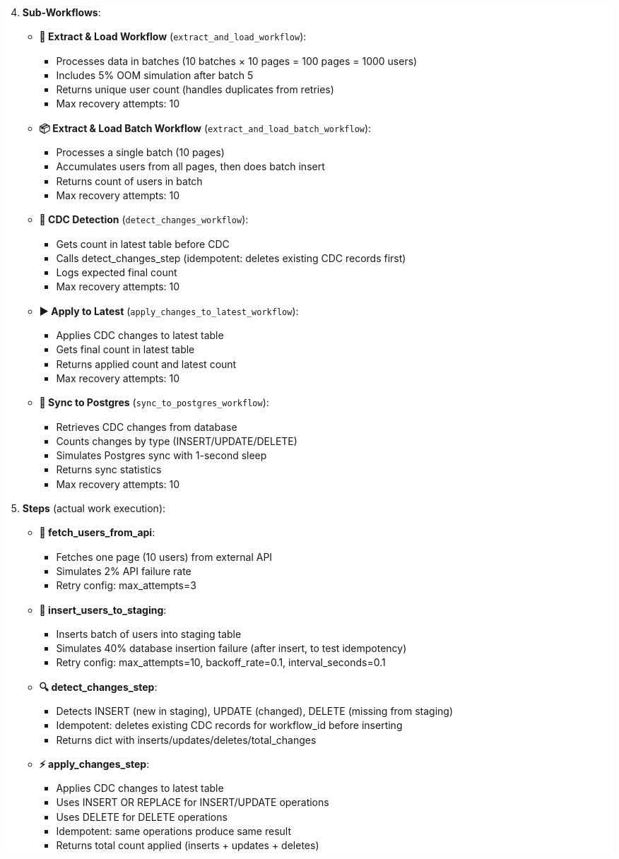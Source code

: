 4. **Sub-Workflows**:
   - **🎯 Extract & Load Workflow** (`extract_and_load_workflow`): 
     - Processes data in batches (10 batches × 10 pages = 100 pages = 1000 users)
     - Includes 5% OOM simulation after batch 5
     - Returns unique user count (handles duplicates from retries)
     - Max recovery attempts: 10
   
   - **📦 Extract & Load Batch Workflow** (`extract_and_load_batch_workflow`): 
     - Processes a single batch (10 pages)
     - Accumulates users from all pages, then does batch insert
     - Returns count of users in batch
     - Max recovery attempts: 10
   
   - **🔎 CDC Detection** (`detect_changes_workflow`): 
     - Gets count in latest table before CDC
     - Calls detect_changes_step (idempotent: deletes existing CDC records first)
     - Logs expected final count
     - Max recovery attempts: 10
   
   - **▶️ Apply to Latest** (`apply_changes_to_latest_workflow`): 
     - Applies CDC changes to latest table
     - Gets final count in latest table
     - Returns applied count and latest count
     - Max recovery attempts: 10
   
   - **🔄 Sync to Postgres** (`sync_to_postgres_workflow`): 
     - Retrieves CDC changes from database
     - Counts changes by type (INSERT/UPDATE/DELETE)
     - Simulates Postgres sync with 1-second sleep
     - Returns sync statistics
     - Max recovery attempts: 10

5. **Steps** (actual work execution):
   - **📡 fetch_users_from_api**: 
     - Fetches one page (10 users) from external API
     - Simulates 2% API failure rate
     - Retry config: max_attempts=3
   
   - **💾 insert_users_to_staging**: 
     - Inserts batch of users into staging table
     - Simulates 40% database insertion failure (after insert, to test idempotency)
     - Retry config: max_attempts=10, backoff_rate=0.1, interval_seconds=0.1
   
   - **🔍 detect_changes_step**: 
     - Detects INSERT (new in staging), UPDATE (changed), DELETE (missing from staging)
     - Idempotent: deletes existing CDC records for workflow_id before inserting
     - Returns dict with inserts/updates/deletes/total_changes
   
   - **⚡ apply_changes_step**: 
     - Applies CDC changes to latest table
     - Uses INSERT OR REPLACE for INSERT/UPDATE operations
     - Uses DELETE for DELETE operations
     - Idempotent: same operations produce same result
     - Returns total count applied (inserts + updates + deletes)
   